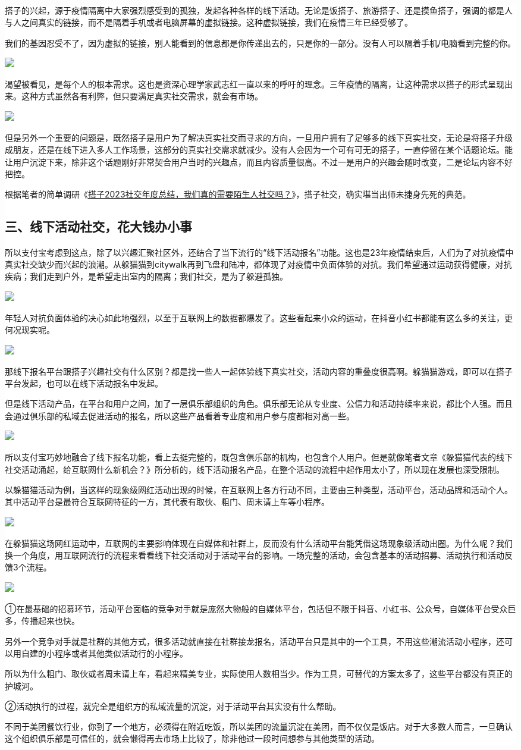 搭子的兴起，源于疫情隔离中大家强烈感受到的孤独，发起各种各样的线下活动。无论是饭搭子、旅游搭子、还是摸鱼搭子，强调的都是人与人之间真实的链接，而不是隔着手机或者电脑屏幕的虚拟链接。这种虚拟链接，我们在疫情三年已经受够了。

我们的基因忍受不了，因为虚拟的链接，别人能看到的信息都是你传递出去的，只是你的一部分。没有人可以隔着手机/电脑看到完整的你。

![](https://image.woshipm.com/wp-files/2024/03/XTA6Cq012aRxDA0dOZTn.png)

渴望被看见，是每个人的根本需求。这也是资深心理学家武志红一直以来的呼吁的理念。三年疫情的隔离，让这种需求以搭子的形式呈现出来。这种方式虽然各有利弊，但只要满足真实社交需求，就会有市场。

![](https://image.woshipm.com/wp-files/2024/03/lYyy5TNuh4hWJ7lsfVwv.png)

但是另外一个重要的问题是，既然搭子是用户为了解决真实社交而寻求的方向，一旦用户拥有了足够多的线下真实社交，无论是将搭子升级成朋友，还是在线下进入多人工作场景，这部分的真实社交需求就减少。没有人会因为一个可有可无的搭子，一直停留在某个话题论坛。能让用户沉淀下来，除非这个话题刚好非常契合用户当时的兴趣点，而且内容质量很高。不过一是用户的兴趣会随时改变，二是论坛内容不好把控。

根据笔者的简单调研《[搭子2023社交年度总结，我们真的需要陌生人社交吗？](https://www.woshipm.com/operate/5949180.html)》，搭子社交，确实堪当出师未捷身先死的典范。

## 三、线下活动社交，花大钱办小事

所以支付宝考虑到这点，除了以兴趣汇聚社区外，还结合了当下流行的“线下活动报名”功能。这也是23年疫情结束后，人们为了对抗疫情中真实社交缺少而兴起的浪潮。从躲猫猫到citywalk再到飞盘和陆冲，都体现了对疫情中负面体验的对抗。我们希望通过运动获得健康，对抗疾病；我们走到户外，是希望走出室内的隔离；我们社交，是为了躲避孤独。

![](https://image.woshipm.com/wp-files/2024/03/HEKmj1vnsyJXdgQwGzyv.png)

年轻人对抗负面体验的决心如此地强烈，以至于互联网上的数据都爆发了。这些看起来小众的运动，在抖音小红书都能有这么多的关注，更何况现实呢。

![](https://image.woshipm.com/wp-files/2024/03/3R1R42S7mYBh7k9wdmwD.jpeg)

那线下报名平台跟搭子兴趣社交有什么区别？都是找一些人一起体验线下真实社交，活动内容的重叠度很高啊。躲猫猫游戏，即可以在搭子平台发起，也可以在线下活动报名中发起。

但是线下活动产品，在平台和用户之间，加了一层俱乐部组织的角色。俱乐部无论从专业度、公信力和活动持续率来说，都比个人强。而且会通过俱乐部的私域去促进活动的报名，所以这些产品看着专业度和用户参与度都相对高一些。

![](https://image.woshipm.com/wp-files/2024/03/HXVHEqfGysIRZC0jc2Vg.png)

所以支付宝巧妙地融合了线下报名功能，看上去挺完整的，既包含俱乐部的机构，也包含个人用户。但是就像笔者文章《躲猫猫代表的线下社交活动涌起，给互联网什么新机会？》所分析的，线下活动报名产品，在整个活动的流程中起作用太小了，所以现在发展也深受限制。

以躲猫猫活动为例，当这样的现象级网红活动出现的时候，在互联网上各方行动不同，主要由三种类型，活动平台，活动品牌和活动个人。其中活动平台是最符合互联网特征的一方，其代表有取伙、粗门、周末请上车等小程序。

![](https://image.woshipm.com/wp-files/2024/03/RvIM6HHu6gLMAYJvcz1w.png)

在躲猫猫这场网红运动中，互联网的主要影响体现在自媒体和社群上，反而没有什么活动平台能凭借这场现象级活动出圈。为什么呢？我们换一个角度，用互联网流行的流程来看看线下社交活动对于活动平台的影响。一场完整的活动，会包含基本的活动招募、活动执行和活动反馈3个流程。

![](https://image.woshipm.com/wp-files/2024/03/X0hf45W8ZOCkK1Agv9nA.png)

①在最基础的招募环节，活动平台面临的竞争对手就是庞然大物般的自媒体平台，包括但不限于抖音、小红书、公众号，自媒体平台受众巨多，传播起来也快。

另外一个竞争对手就是社群的其他方式，很多活动就直接在社群接龙报名，活动平台只是其中的一个工具，不用这些潮流活动小程序，还可以用自建的小程序或者其他类似活动行的小程序。

所以为什么粗门、取伙或者周末请上车，看起来精美专业，实际使用人数相当少。作为工具，可替代的方案太多了，这些平台都没有真正的护城河。

②活动执行的过程，就完全是组织方的私域流量的沉淀，对于活动平台其实没有什么帮助。

不同于美团餐饮行业，你到了一个地方，必须得在附近吃饭，所以美团的流量沉淀在美团，而不仅仅是饭店。对于大多数人而言，一旦确认这个组织俱乐部是可信任的，就会懒得再去市场上比较了，除非他过一段时间想参与其他类型的活动。
